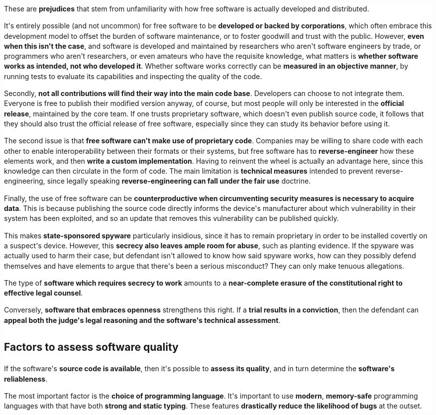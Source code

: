 These are **prejudices** that stem from unfamiliarity with how free software is actually developed and distributed.

It's entirely possible (and not uncommon) for free software to be **developed or backed by corporations**, which often embrace this development model to offset the burden of software maintenance, or to foster goodwill and trust with the public. However, **even when this isn't the case**, and software is developed and maintained by researchers who aren't software engineers by trade, or programmers who aren't researchers, or even amateurs who have the requisite knowledge, what matters is **whether software works as intended, not who developed it**. Whether software works correctly can be **measured in an objective manner**, by running tests to evaluate its capabilities and inspecting the quality of the code.

Secondly, **not all contributions will find their way into the main code base**. Developers can choose to not integrate them. Everyone is free to publish their modified version anyway, of course, but most people will only be interested in the **official release**, maintained by the core team. If one trusts proprietary software, which doesn't even publish source code, it follows that they should also trust the official release of free software, especially since they can study its behavior before using it.

The second issue is that **free software can't make use of proprietary code**. Companies may be willing to share code with each other to enable interoperability between their formats or their systems, but free software has to **reverse-engineer** how these elements work, and then **write a custom implementation**. Having to reinvent the wheel is actually an advantage here, since this knowledge can then circulate in the form of code. The main limitation is **technical measures** intended to prevent reverse-engineering, since legally speaking **reverse-engineering can fall under the fair use** doctrine.

Finally, the use of free software can be **counterproductive when circumventing security measures is necessary to acquire data**. This is because publishing the source code directly informs the device's manufacturer about which vulnerability in their system has been exploited, and so an update that removes this vulnerability can be published quickly.

This makes **state-sponsored spyware** particularly insidious, since it has to remain proprietary in order to be installed covertly on a suspect's device. However, this **secrecy also leaves ample room for abuse**, such as planting evidence. If the spyware was actually used to harm their case, but defendant isn't allowed to know how said spyware works, how can they possibly defend themselves and have elements to argue that there's been a serious misconduct? They can only make tenuous allegations.

The type of **software which requires secrecy to work** amounts to a **near-complete erasure of the constitutional right to effective legal counsel**.

Conversely, **software that embraces openness** strengthens this right. If a **trial results in a conviction**, then the defendant can **appeal both the judge's legal reasoning and the software's technical assessment**.

## Factors to assess software quality

If the software's **source code is available**, then it's possible to **assess its quality**, and in turn determine the **software's reliableness**.

The most important factor is the **choice of programming language**. It's important to use **modern**, **memory-safe** programming languages with that have both **strong and static typing**. These features **drastically reduce the likelihood of bugs** at the outset.
